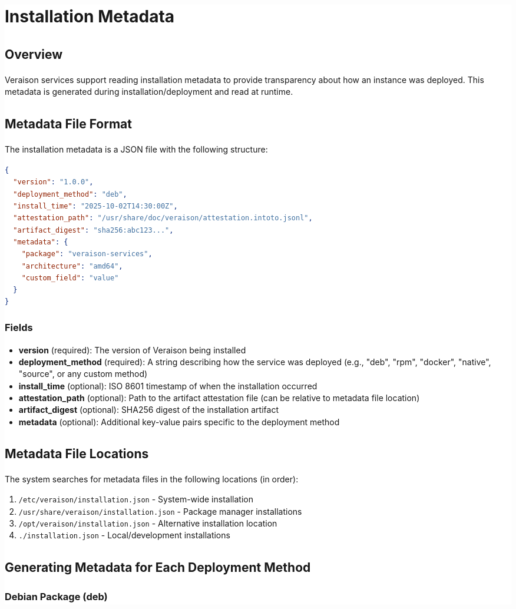 # Installation Metadata

## Overview

Veraison services support reading installation metadata to provide transparency about how an instance was deployed. This metadata is generated during installation/deployment and read at runtime.

## Metadata File Format

The installation metadata is a JSON file with the following structure:

```json
{
  "version": "1.0.0",
  "deployment_method": "deb",
  "install_time": "2025-10-02T14:30:00Z",
  "attestation_path": "/usr/share/doc/veraison/attestation.intoto.jsonl",
  "artifact_digest": "sha256:abc123...",
  "metadata": {
    "package": "veraison-services",
    "architecture": "amd64",
    "custom_field": "value"
  }
}
```

### Fields

- **version** (required): The version of Veraison being installed
- **deployment_method** (required): A string describing how the service was deployed (e.g., "deb", "rpm", "docker", "native", "source", or any custom method)
- **install_time** (optional): ISO 8601 timestamp of when the installation occurred
- **attestation_path** (optional): Path to the artifact attestation file (can be relative to metadata file location)
- **artifact_digest** (optional): SHA256 digest of the installation artifact
- **metadata** (optional): Additional key-value pairs specific to the deployment method

## Metadata File Locations

The system searches for metadata files in the following locations (in order):

1. `/etc/veraison/installation.json` - System-wide installation
2. `/usr/share/veraison/installation.json` - Package manager installations
3. `/opt/veraison/installation.json` - Alternative installation location
4. `./installation.json` - Local/development installations

## Generating Metadata for Each Deployment Method

### Debian Package (deb)
